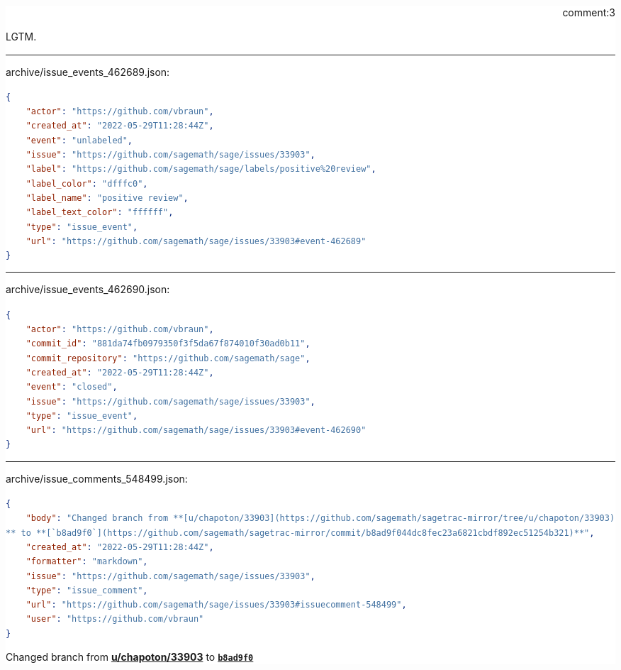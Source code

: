 <div id="comment:3" align="right">comment:3</div>

LGTM.



---

archive/issue_events_462689.json:
```json
{
    "actor": "https://github.com/vbraun",
    "created_at": "2022-05-29T11:28:44Z",
    "event": "unlabeled",
    "issue": "https://github.com/sagemath/sage/issues/33903",
    "label": "https://github.com/sagemath/sage/labels/positive%20review",
    "label_color": "dfffc0",
    "label_name": "positive review",
    "label_text_color": "ffffff",
    "type": "issue_event",
    "url": "https://github.com/sagemath/sage/issues/33903#event-462689"
}
```



---

archive/issue_events_462690.json:
```json
{
    "actor": "https://github.com/vbraun",
    "commit_id": "881da74fb0979350f3f5da67f874010f30ad0b11",
    "commit_repository": "https://github.com/sagemath/sage",
    "created_at": "2022-05-29T11:28:44Z",
    "event": "closed",
    "issue": "https://github.com/sagemath/sage/issues/33903",
    "type": "issue_event",
    "url": "https://github.com/sagemath/sage/issues/33903#event-462690"
}
```



---

archive/issue_comments_548499.json:
```json
{
    "body": "Changed branch from **[u/chapoton/33903](https://github.com/sagemath/sagetrac-mirror/tree/u/chapoton/33903)** to **[`b8ad9f0`](https://github.com/sagemath/sagetrac-mirror/commit/b8ad9f044dc8fec23a6821cbdf892ec51254b321)**",
    "created_at": "2022-05-29T11:28:44Z",
    "formatter": "markdown",
    "issue": "https://github.com/sagemath/sage/issues/33903",
    "type": "issue_comment",
    "url": "https://github.com/sagemath/sage/issues/33903#issuecomment-548499",
    "user": "https://github.com/vbraun"
}
```

Changed branch from **[u/chapoton/33903](https://github.com/sagemath/sagetrac-mirror/tree/u/chapoton/33903)** to **[`b8ad9f0`](https://github.com/sagemath/sagetrac-mirror/commit/b8ad9f044dc8fec23a6821cbdf892ec51254b321)**
